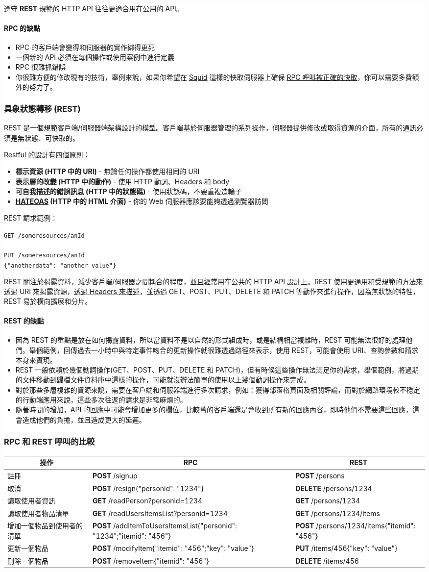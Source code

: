 遵守 **REST** 規範的 HTTP API 往往更適合用在公用的 API。

#### RPC 的缺點

* RPC 的客戶端會變得和伺服器的實作綁得更死
* 一個新的 API 必須在每個操作或使用案例中進行定義
* RPC 很難抓錯誤
* 你很難方便的修改現有的技術，舉例來說，如果你希望在 [Squid](http://www.squid-cache.org/) 這樣的快取伺服器上確保 [RPC 呼叫被正確的快取](http://etherealbits.com/2012/12/debunking-the-myths-of-rpc-rest/)，你可以需要多費額外的努力了。

### 具象狀態轉移 (REST)

REST 是一個規範客戶端/伺服器端架構設計的模型。客戶端基於伺服器管理的系列操作，伺服器提供修改或取得資源的介面，所有的通訊必須是無狀態、可快取的。

Restful 的設計有四個原則：

* **標示資源 (HTTP 中的 URI)** - 無論任何操作都使用相同的 URI
* **表示層的改變 (HTTP 中的動作)** - 使用 HTTP 動詞、Headers 和 body
* **可自我描述的錯誤訊息 (HTTP 中的狀態碼)** - 使用狀態碼，不要重複造輪子
* **[HATEOAS](http://restcookbook.com/Basics/hateoas/) (HTTP 中的 HTML 介面)** - 你的 Web 伺服器應該要能夠透過瀏覽器訪問

REST 請求範例：

```
GET /someresources/anId

PUT /someresources/anId
{"anotherdata": "another value"}
```

REST 關注於揭露資料，減少客戶端/伺服器之間耦合的程度，並且經常用在公共的 HTTP API 設計上。REST 使用更通用和受規範的方法來透過 URI 來揭露資源，[透過 Headers 來描述](https://github.com/for-GET/know-your-http-well/blob/master/headers.md)，並透過 GET、POST、PUT、DELETE 和 PATCH 等動作來進行操作，因為無狀態的特性，REST 易於橫向擴展和分片。

#### REST 的缺點

* 因為 REST 的重點是放在如何揭露資料，所以當資料不是以自然的形式組成時，或是結構相當複雜時，REST 可能無法很好的處理他們。舉個範例，回傳過去一小時中與特定事件吻合的更新操作就很難透過路徑來表示，使用 REST，可能會使用 URI、查詢參數和請求本身來實現。
* REST 一般依賴於幾個動詞操作(GET、POST、PUT、DELETE 和 PATCH)，但有時候這些操作無法滿足你的需求，舉個範例，將過期的文件移動到歸檔文件資料庫中這樣的操作，可能就沒辦法簡單的使用以上幾個動詞操作來完成。
* 對於那些多層複雜的資源來說，需要在客戶端和伺服器端進行多次請求，例如：獲得部落格頁面及相關評論，而對於網路環境較不穩定的行動端應用來說，這些多次往返的請求是非常麻煩的。
* 隨著時間的增加，API 的回應中可能會增加更多的欄位，比較舊的客戶端還是會收到所有新的回應內容，即時他們不需要這些回應，這會造成他們的負擔，並且造成更大的延遲。

### RPC 和 REST 呼叫的比較

| 操作                       | RPC                                                                   | REST                                          |
|----------------------------|-----------------------------------------------------------------------|-----------------------------------------------|
| 註冊                       | **POST** /signup                                                      | **POST** /persons                             |
| 取消                       | **POST** /resign{"personid": "1234"}                                  | **DELETE** /persons/1234                      |
| 讀取使用者資訊             | **GET** /readPerson?personid=1234                                     | **GET** /persons/1234                         |
| 讀取使用者物品清單         | **GET** /readUsersItemsList?personid=1234                             | **GET** /persons/1234/items                   |
| 增加一個物品到使用者的清單 | **POST** /addItemToUsersItemsList{"personid": "1234";"itemid": "456"} | **POST** /persons/1234/items{"itemid": "456"} |
| 更新一個物品               | **POST** /modifyItem{"itemid": "456";"key": "value"}                  | **PUT** /items/456{"key": "value"}            |
| 刪除一個物品               | **POST** /removeItem{"itemid": "456"}                                 | **DELETE** /items/456                         |

